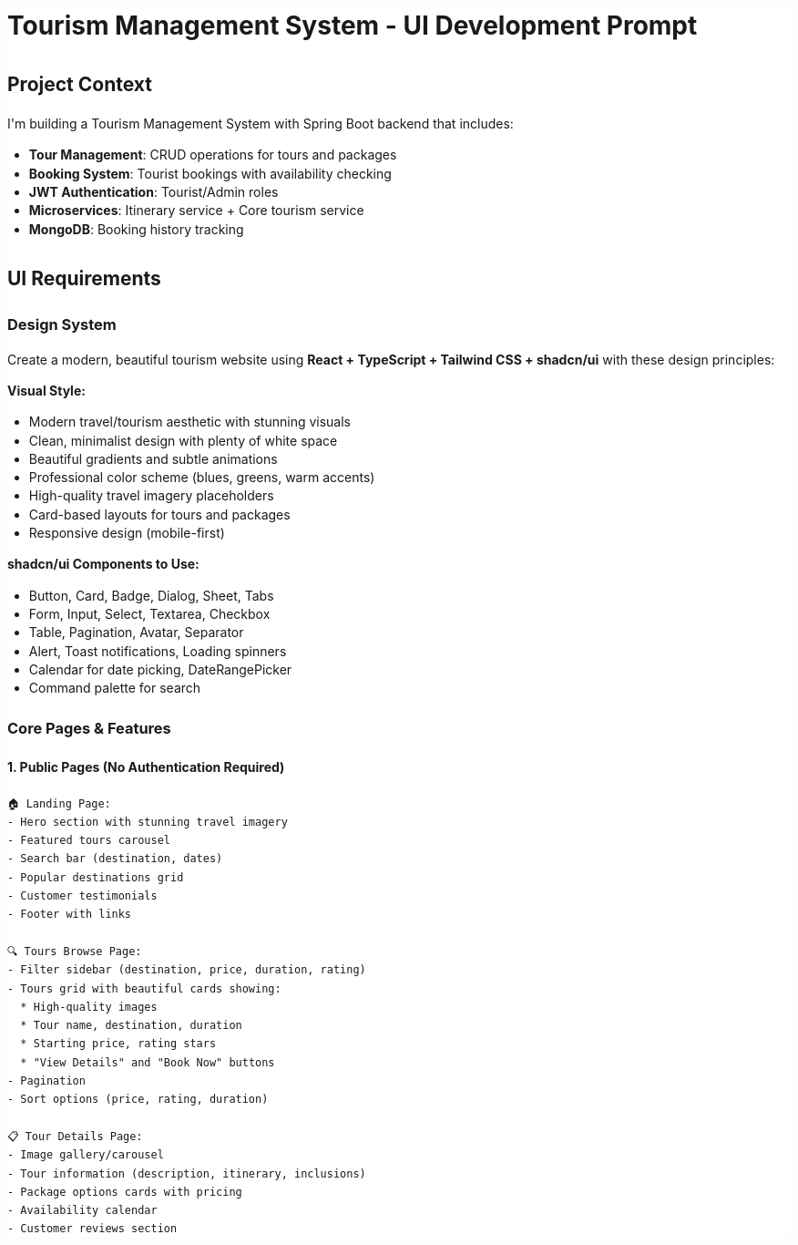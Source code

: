 # Tourism Management System - UI Development Prompt

## Project Context
I'm building a Tourism Management System with Spring Boot backend that includes:
- **Tour Management**: CRUD operations for tours and packages
- **Booking System**: Tourist bookings with availability checking
- **JWT Authentication**: Tourist/Admin roles
- **Microservices**: Itinerary service + Core tourism service
- **MongoDB**: Booking history tracking

## UI Requirements

### Design System
Create a modern, beautiful tourism website using **React + TypeScript + Tailwind CSS + shadcn/ui** with these design principles:

**Visual Style:**
- Modern travel/tourism aesthetic with stunning visuals
- Clean, minimalist design with plenty of white space
- Beautiful gradients and subtle animations
- Professional color scheme (blues, greens, warm accents)
- High-quality travel imagery placeholders
- Card-based layouts for tours and packages
- Responsive design (mobile-first)

**shadcn/ui Components to Use:**
- Button, Card, Badge, Dialog, Sheet, Tabs
- Form, Input, Select, Textarea, Checkbox
- Table, Pagination, Avatar, Separator
- Alert, Toast notifications, Loading spinners
- Calendar for date picking, DateRangePicker
- Command palette for search

### Core Pages & Features

#### 1. Public Pages (No Authentication Required)
```
🏠 Landing Page:
- Hero section with stunning travel imagery
- Featured tours carousel
- Search bar (destination, dates)
- Popular destinations grid
- Customer testimonials
- Footer with links

🔍 Tours Browse Page:
- Filter sidebar (destination, price, duration, rating)
- Tours grid with beautiful cards showing:
  * High-quality images
  * Tour name, destination, duration
  * Starting price, rating stars
  * "View Details" and "Book Now" buttons
- Pagination
- Sort options (price, rating, duration)

📋 Tour Details Page:
- Image gallery/carousel
- Tour information (description, itinerary, inclusions)
- Package options cards with pricing
- Availability calendar
- Customer reviews section
```
